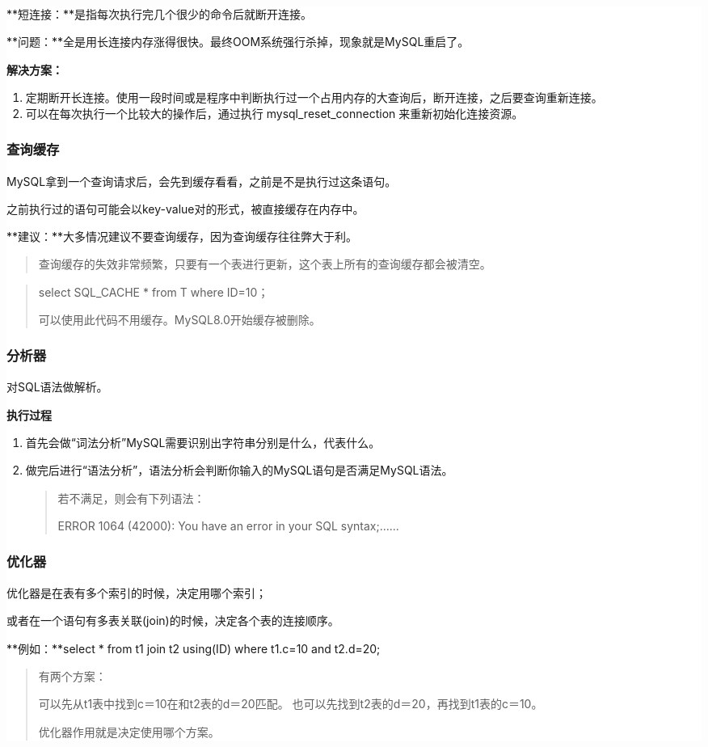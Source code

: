 **短连接：**是指每次执行完几个很少的命令后就断开连接。

**问题：**全是用长连接内存涨得很快。最终OOM系统强行杀掉，现象就是MySQL重启了。

**解决方案：**

1. 定期断开长连接。使用一段时间或是程序中判断执行过一个占用内存的大查询后，断开连接，之后要查询重新连接。
2. 可以在每次执行一个比较大的操作后，通过执行 mysql_reset_connection 来重新初始化连接资源。



### 查询缓存

MySQL拿到一个查询请求后，会先到缓存看看，之前是不是执行过这条语句。

之前执行过的语句可能会以key-value对的形式，被直接缓存在内存中。



**建议：**大多情况建议不要查询缓存，因为查询缓存往往弊大于利。

> 查询缓存的失效非常频繁，只要有一个表进行更新，这个表上所有的查询缓存都会被清空。

>  select SQL_CACHE * from T where ID=10；
>
> 可以使用此代码不用缓存。MySQL8.0开始缓存被删除。



### 分析器

对SQL语法做解析。



**执行过程**

1. 首先会做“词法分析”MySQL需要识别出字符串分别是什么，代表什么。

2. 做完后进行“语法分析”，语法分析会判断你输入的MySQL语句是否满足MySQL语法。

   > 若不满足，则会有下列语法：
   >
   > ERROR 1064 (42000): You have an error in your SQL syntax;......



### 优化器

优化器是在表有多个索引的时候，决定用哪个索引；

或者在一个语句有多表关联(join)的时候，决定各个表的连接顺序。



**例如：**select * from t1 join t2 using(ID)  where t1.c=10 and t2.d=20;

> 有两个方案：
>
> 可以先从t1表中找到c＝10在和t2表的d＝20匹配。
> 也可以先找到t2表的d＝20，再找到t1表的c＝10。
>
> 优化器作用就是决定使用哪个方案。

